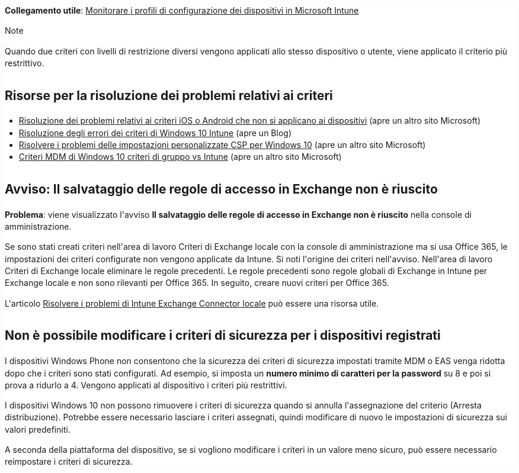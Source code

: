 **Collegamento utile**: [Monitorare i profili di configurazione dei dispositivi in Microsoft Intune](../configuration/device-profile-monitor.md)

> [!NOTE]
> Quando due criteri con livelli di restrizione diversi vengono applicati allo stesso dispositivo o utente, viene applicato il criterio più restrittivo.

## <a name="policy-troubleshooting-resources"></a>Risorse per la risoluzione dei problemi relativi ai criteri

- [Risoluzione dei problemi relativi ai criteri iOS o Android che non si applicano ai dispositivi](https://techcommunity.microsoft.com/t5/Intune-Customer-Success/Support-tip-Troubleshooting-iOS-or-Android-policies-not-applying/ba-p/280154) (apre un altro sito Microsoft)
- [Risoluzione degli errori dei criteri di Windows 10 Intune](https://blogs.technet.microsoft.com/configmgrdogs/2018/08/09/troubleshooting-windows-10-intune-policy-failures/) (apre un Blog)
- [Risolvere i problemi delle impostazioni personalizzate CSP per Windows 10](https://support.microsoft.com/en-us/help/4055338/troubleshoot-csp-setting-windows-10-computer-intune) (apre un altro sito Microsoft)
- [Criteri MDM di Windows 10 criteri di gruppo vs Intune](https://blogs.technet.microsoft.com/cbernier/2018/04/02/windows-10-group-policy-vs-intune-mdm-policy-who-wins/) (apre un altro sito Microsoft)

## <a name="alert-saving-of-access-rules-to-exchange-has-failed"></a>Avviso: Il salvataggio delle regole di accesso in Exchange non è riuscito

**Problema**: viene visualizzato l'avviso **Il salvataggio delle regole di accesso in Exchange non è riuscito**  nella console di amministrazione.

Se sono stati creati criteri nell'area di lavoro Criteri di Exchange locale con la console di amministrazione ma si usa Office 365, le impostazioni dei criteri configurate non vengono applicate da Intune. Si noti l'origine dei criteri nell'avviso. Nell'area di lavoro Criteri di Exchange locale eliminare le regole precedenti. Le regole precedenti sono regole globali di Exchange in Intune per Exchange locale e non sono rilevanti per Office 365. In seguito, creare nuovi criteri per Office 365.

L'articolo [Risolvere i problemi di Intune Exchange Connector locale](../protect/troubleshoot-exchange-connector.md) può essere una risorsa utile.

## <a name="cant-change-security-policies-for-enrolled-devices"></a>Non è possibile modificare i criteri di sicurezza per i dispositivi registrati

I dispositivi Windows Phone non consentono che la sicurezza dei criteri di sicurezza impostati tramite MDM o EAS venga ridotta dopo che i criteri sono stati configurati. Ad esempio, si imposta un **numero minimo di caratteri per la password** su 8 e poi si prova a ridurlo a 4. Vengono applicati al dispositivo i criteri più restrittivi.

I dispositivi Windows 10 non possono rimuovere i criteri di sicurezza quando si annulla l'assegnazione del criterio (Arresta distribuzione). Potrebbe essere necessario lasciare i criteri assegnati, quindi modificare di nuovo le impostazioni di sicurezza sui valori predefiniti.

A seconda della piattaforma del dispositivo, se si vogliono modificare i criteri in un valore meno sicuro, può essere necessario reimpostare i criteri di sicurezza.
